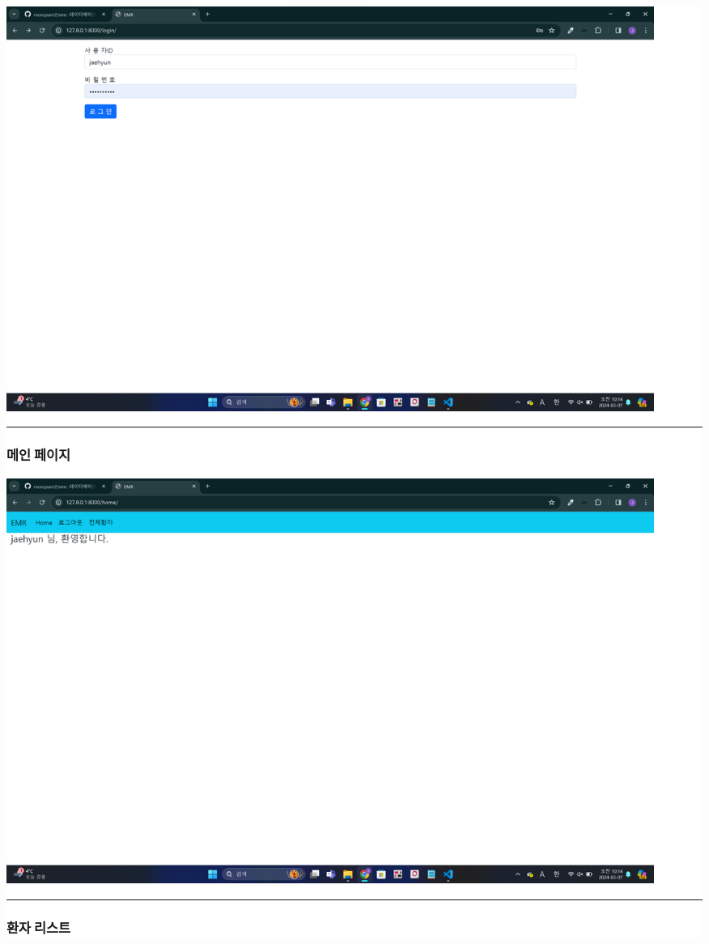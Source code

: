<img src="screenshots/로그인.png" width="800px" height="500px">
<hr>
<h3>메인 페이지</h3>
<img src="screenshots/메인 페이지.png" width="800px" height="500px">
<hr>
<h3>환자 리스트</h3>